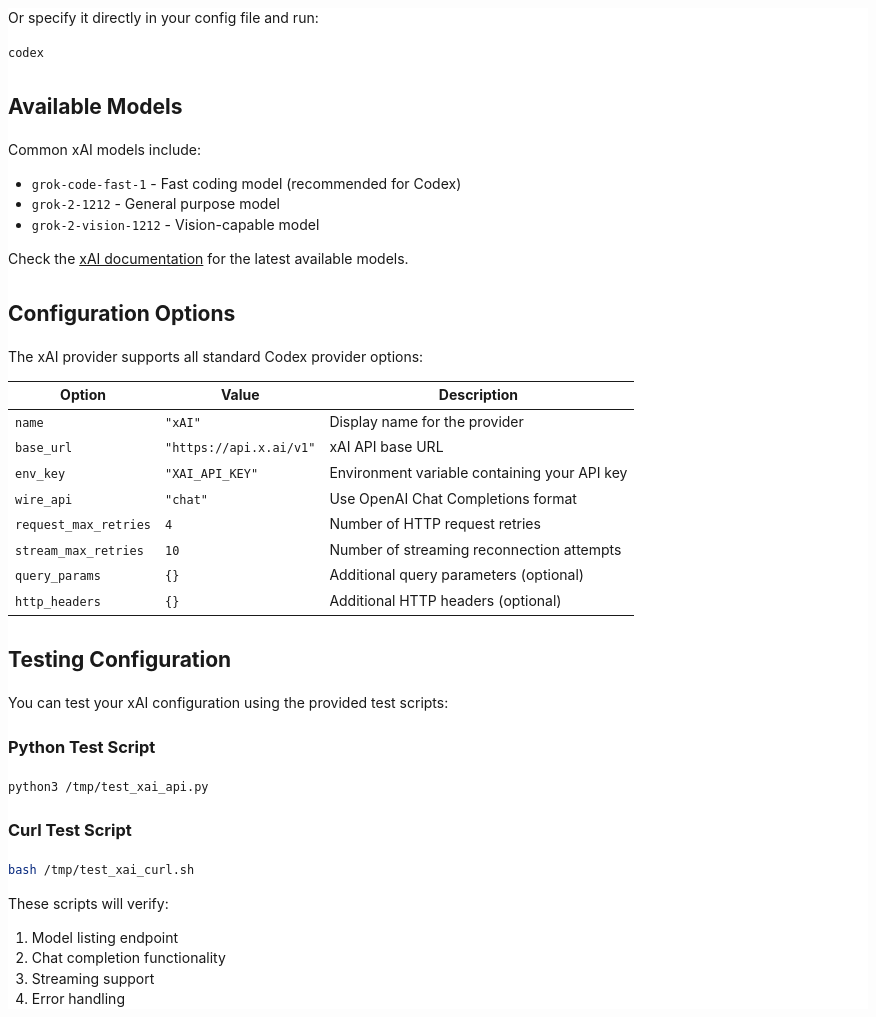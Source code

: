 Or specify it directly in your config file and run:

```bash
codex
```

## Available Models

Common xAI models include:
- `grok-code-fast-1` - Fast coding model (recommended for Codex)
- `grok-2-1212` - General purpose model
- `grok-2-vision-1212` - Vision-capable model

Check the [xAI documentation](https://docs.x.ai/docs) for the latest available models.

## Configuration Options

The xAI provider supports all standard Codex provider options:

| Option | Value | Description |
|--------|--------|-------------|
| `name` | `"xAI"` | Display name for the provider |
| `base_url` | `"https://api.x.ai/v1"` | xAI API base URL |
| `env_key` | `"XAI_API_KEY"` | Environment variable containing your API key |
| `wire_api` | `"chat"` | Use OpenAI Chat Completions format |
| `request_max_retries` | `4` | Number of HTTP request retries |
| `stream_max_retries` | `10` | Number of streaming reconnection attempts |
| `query_params` | `{}` | Additional query parameters (optional) |
| `http_headers` | `{}` | Additional HTTP headers (optional) |

## Testing Configuration

You can test your xAI configuration using the provided test scripts:

### Python Test Script
```bash
python3 /tmp/test_xai_api.py
```

### Curl Test Script
```bash
bash /tmp/test_xai_curl.sh
```

These scripts will verify:
1. Model listing endpoint
2. Chat completion functionality  
3. Streaming support
4. Error handling
